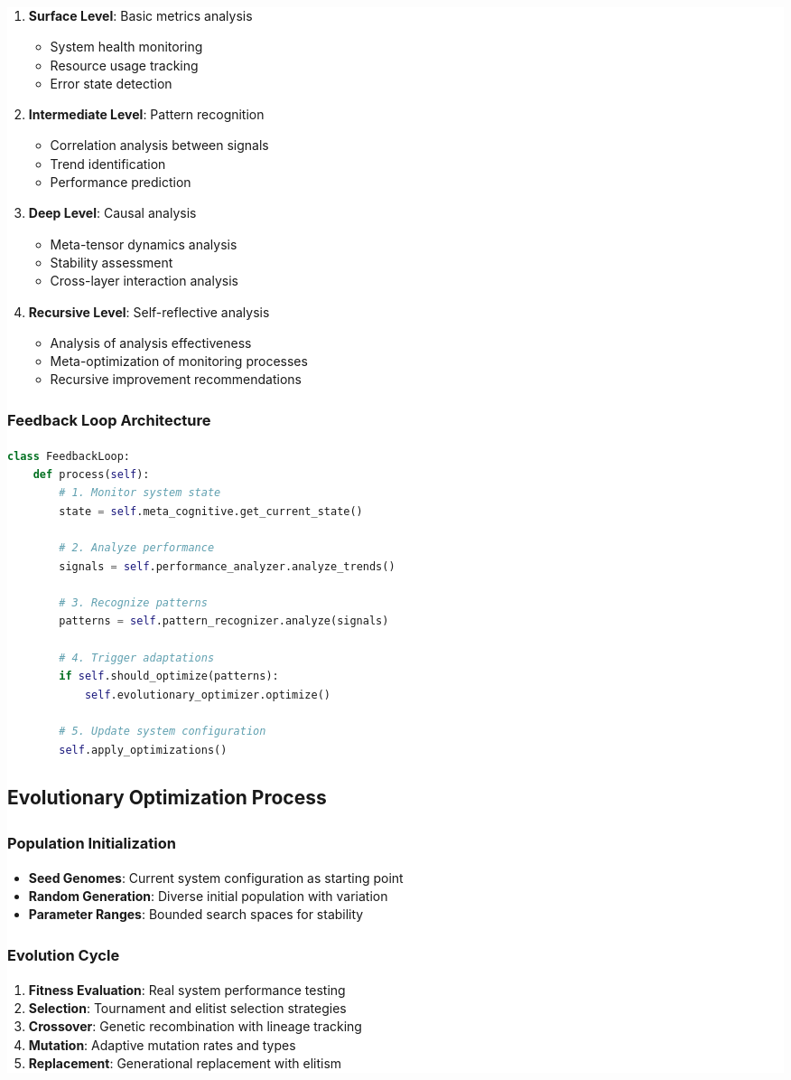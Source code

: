 1. **Surface Level**: Basic metrics analysis
   - System health monitoring
   - Resource usage tracking
   - Error state detection

2. **Intermediate Level**: Pattern recognition
   - Correlation analysis between signals
   - Trend identification
   - Performance prediction

3. **Deep Level**: Causal analysis
   - Meta-tensor dynamics analysis
   - Stability assessment
   - Cross-layer interaction analysis

4. **Recursive Level**: Self-reflective analysis
   - Analysis of analysis effectiveness
   - Meta-optimization of monitoring processes
   - Recursive improvement recommendations

### Feedback Loop Architecture

```python
class FeedbackLoop:
    def process(self):
        # 1. Monitor system state
        state = self.meta_cognitive.get_current_state()
        
        # 2. Analyze performance
        signals = self.performance_analyzer.analyze_trends()
        
        # 3. Recognize patterns
        patterns = self.pattern_recognizer.analyze(signals)
        
        # 4. Trigger adaptations
        if self.should_optimize(patterns):
            self.evolutionary_optimizer.optimize()
            
        # 5. Update system configuration
        self.apply_optimizations()
```

## Evolutionary Optimization Process

### Population Initialization
- **Seed Genomes**: Current system configuration as starting point
- **Random Generation**: Diverse initial population with variation
- **Parameter Ranges**: Bounded search spaces for stability

### Evolution Cycle
1. **Fitness Evaluation**: Real system performance testing
2. **Selection**: Tournament and elitist selection strategies
3. **Crossover**: Genetic recombination with lineage tracking
4. **Mutation**: Adaptive mutation rates and types
5. **Replacement**: Generational replacement with elitism
